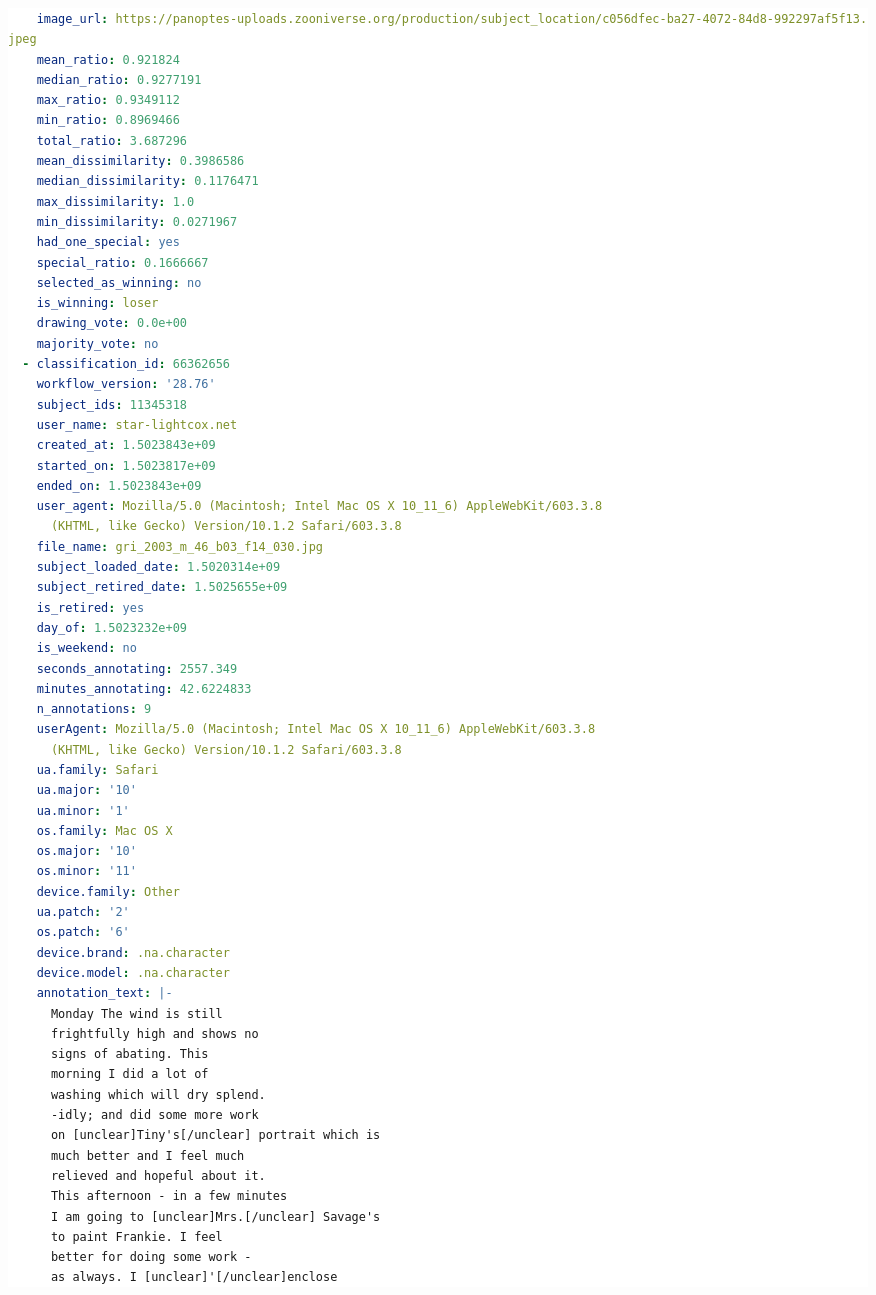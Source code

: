 ```yaml
    image_url: https://panoptes-uploads.zooniverse.org/production/subject_location/c056dfec-ba27-4072-84d8-992297af5f13.jpeg
    mean_ratio: 0.921824
    median_ratio: 0.9277191
    max_ratio: 0.9349112
    min_ratio: 0.8969466
    total_ratio: 3.687296
    mean_dissimilarity: 0.3986586
    median_dissimilarity: 0.1176471
    max_dissimilarity: 1.0
    min_dissimilarity: 0.0271967
    had_one_special: yes
    special_ratio: 0.1666667
    selected_as_winning: no
    is_winning: loser
    drawing_vote: 0.0e+00
    majority_vote: no
  - classification_id: 66362656
    workflow_version: '28.76'
    subject_ids: 11345318
    user_name: star-lightcox.net
    created_at: 1.5023843e+09
    started_on: 1.5023817e+09
    ended_on: 1.5023843e+09
    user_agent: Mozilla/5.0 (Macintosh; Intel Mac OS X 10_11_6) AppleWebKit/603.3.8
      (KHTML, like Gecko) Version/10.1.2 Safari/603.3.8
    file_name: gri_2003_m_46_b03_f14_030.jpg
    subject_loaded_date: 1.5020314e+09
    subject_retired_date: 1.5025655e+09
    is_retired: yes
    day_of: 1.5023232e+09
    is_weekend: no
    seconds_annotating: 2557.349
    minutes_annotating: 42.6224833
    n_annotations: 9
    userAgent: Mozilla/5.0 (Macintosh; Intel Mac OS X 10_11_6) AppleWebKit/603.3.8
      (KHTML, like Gecko) Version/10.1.2 Safari/603.3.8
    ua.family: Safari
    ua.major: '10'
    ua.minor: '1'
    os.family: Mac OS X
    os.major: '10'
    os.minor: '11'
    device.family: Other
    ua.patch: '2'
    os.patch: '6'
    device.brand: .na.character
    device.model: .na.character
    annotation_text: |-
      Monday The wind is still
      frightfully high and shows no
      signs of abating. This
      morning I did a lot of
      washing which will dry splend.
      -idly; and did some more work
      on [unclear]Tiny's[/unclear] portrait which is
      much better and I feel much
      relieved and hopeful about it.
      This afternoon - in a few minutes
      I am going to [unclear]Mrs.[/unclear] Savage's
      to paint Frankie. I feel
      better for doing some work -
      as always. I [unclear]'[/unclear]enclose
```